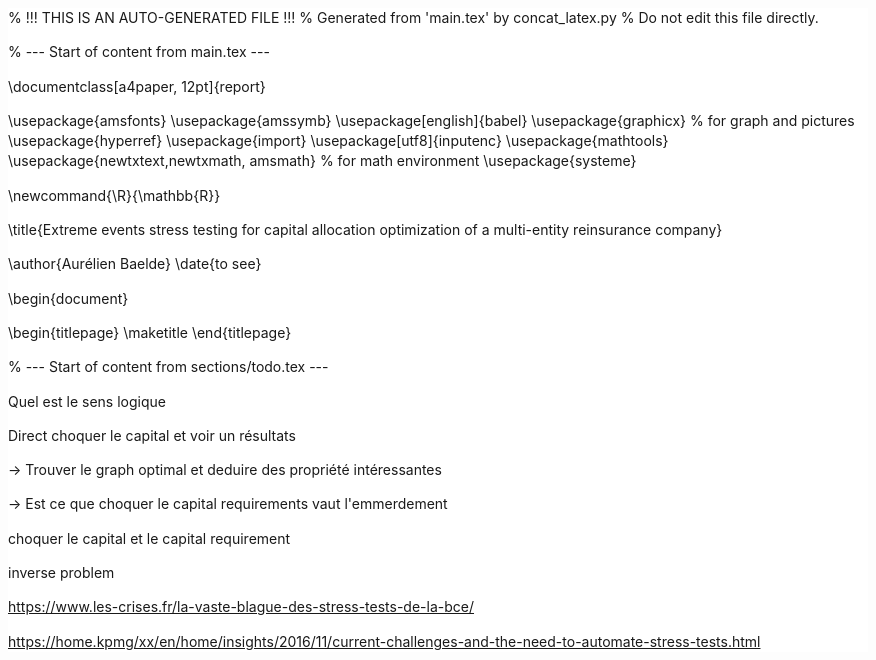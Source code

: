 % !!! THIS IS AN AUTO-GENERATED FILE !!!
% Generated from 'main.tex' by concat_latex.py
% Do not edit this file directly.


% --- Start of content from main.tex ---

\documentclass[a4paper, 12pt]{report}

\usepackage{amsfonts}
\usepackage{amssymb}
\usepackage[english]{babel}
\usepackage{graphicx} % for graph and pictures
\usepackage{hyperref}
\usepackage{import}
\usepackage[utf8]{inputenc}
\usepackage{mathtools}
\usepackage{newtxtext,newtxmath, amsmath} % for math environment
\usepackage{systeme}

\newcommand{\R}{\mathbb{R}}

\title{Extreme events stress testing for capital allocation optimization of a multi-entity reinsurance company}

\author{Aurélien Baelde}
\date{to see} 

\begin{document}

\begin{titlepage}
\maketitle
\end{titlepage}


% --- Start of content from sections/todo.tex ---


Quel est le sens logique

Direct
choquer le capital et voir un résultats

-> Trouver le graph optimal et deduire des propriété intéressantes


-> Est ce que choquer le capital requirements vaut l'emmerdement



choquer le capital et le capital requirement


inverse problem





https://www.les-crises.fr/la-vaste-blague-des-stress-tests-de-la-bce/

https://home.kpmg/xx/en/home/insights/2016/11/current-challenges-and-the-need-to-automate-stress-tests.html

